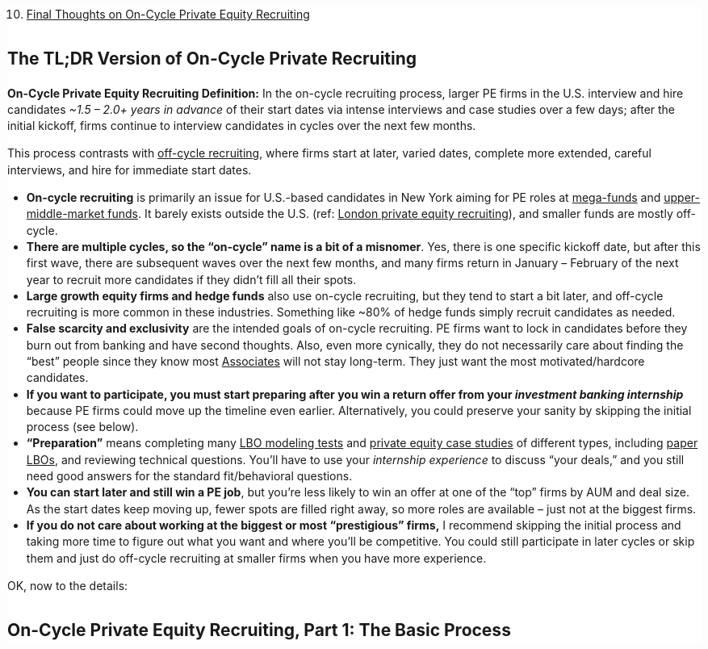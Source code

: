 10.  [Final Thoughts on On-Cycle Private Equity Recruiting](https://mergersandinquisitions.com/private-equity-recruitment/#final-thoughts-on-on-cycle-private-equity-recruiting)

**The TL;DR Version of On-Cycle Private Recruiting**
----------------------------------------------------

**On-Cycle Private Equity Recruiting Definition:** In the on-cycle recruiting process, larger PE firms in the U.S. interview and hire candidates _~1.5 – 2.0+ years in advance_ of their start dates via intense interviews and case studies over a few days; after the initial kickoff, firms continue to interview candidates in cycles over the next few months.

This process contrasts with [off-cycle recruiting](https://mergersandinquisitions.com/off-cycle-private-equity-recruiting/), where firms start at later, varied dates, complete more extended, careful interviews, and hire for immediate start dates.

*   **On-cycle recruiting** is primarily an issue for U.S.-based candidates in New York aiming for PE roles at [mega-funds](https://mergersandinquisitions.com/private-equity-mega-funds/) and [upper-middle-market funds](https://mergersandinquisitions.com/middle-market-private-equity/). It barely exists outside the U.S. (ref: [London private equity recruiting](https://mergersandinquisitions.com/london-private-equity-recruiting/)), and smaller funds are mostly off-cycle.
*   **There are multiple cycles, so the “on-cycle” name is a bit of a misnomer**. Yes, there is one specific kickoff date, but after this first wave, there are subsequent waves over the next few months, and many firms return in January – February of the next year to recruit more candidates if they didn’t fill all their spots.
*   **Large growth equity firms and hedge funds** also use on-cycle recruiting, but they tend to start a bit later, and off-cycle recruiting is more common in these industries. Something like ~80% of hedge funds simply recruit candidates as needed.
*   **False scarcity and exclusivity** are the intended goals of on-cycle recruiting. PE firms want to lock in candidates before they burn out from banking and have second thoughts. Also, even more cynically, they do not necessarily care about finding the “best” people since they know most [Associates](https://mergersandinquisitions.com/private-equity-associate/) will not stay long-term. They just want the most motivated/hardcore candidates.
*   **If you want to participate, you must start preparing after you win a return offer from your _investment banking internship_** because PE firms could move up the timeline even earlier. Alternatively, you could preserve your sanity by skipping the initial process (see below).
*   **“Preparation”** means completing many [LBO modeling tests](https://mergersandinquisitions.com/lbo-modeling-test/) and [private equity case studies](https://mergersandinquisitions.com/private-equity-case-study/) of different types, including [paper LBOs](https://breakingintowallstreet.com/kb/leveraged-buyouts-and-lbo-models/paper-lbo-example/), and reviewing technical questions. You’ll have to use your _internship experience_ to discuss “your deals,” and you still need good answers for the standard fit/behavioral questions.
*   **You can start later and still win a PE job**, but you’re less likely to win an offer at one of the “top” firms by AUM and deal size. As the start dates keep moving up, fewer spots are filled right away, so more roles are available – just not at the biggest firms.
*   **If you do not care about working at the biggest or most “prestigious” firms,** I recommend skipping the initial process and taking more time to figure out what you want and where you’ll be competitive. You could still participate in later cycles or skip them and just do off-cycle recruiting at smaller firms when you have more experience.

OK, now to the details:

**On-Cycle Private Equity Recruiting,** **Part 1: The Basic Process**
---------------------------------------------------------------------
